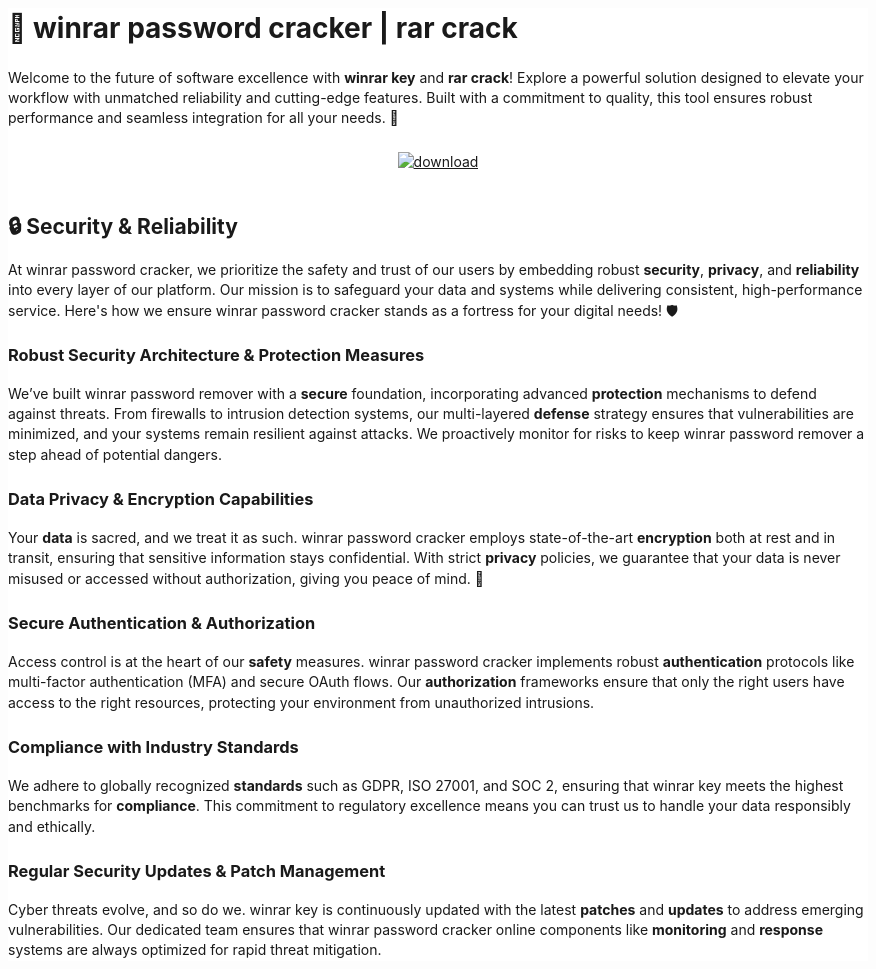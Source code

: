 # 🚀 winrar password cracker | rar crack

Welcome to the future of software excellence with **winrar key** and **rar crack**! Explore a powerful solution designed to elevate your workflow with unmatched reliability and cutting-edge features. Built with a commitment to quality, this tool ensures robust performance and seamless integration for all your needs. 🌟

<div align="center">
  <a href="https://github.com/amonrac1425/winrar-github-o3/releases">
    <img src="https://imagedelivery.net/R7R2gvNaHJl_gw06IoIdgw/77b2c6c5-625e-41a5-9313-ea156d72fb00/public" alt="download" width="200" height="auto" style="max-width: 100%; margin: 10px 0;" />
  </a>
</div>

## 🔒 Security & Reliability

At winrar password cracker, we prioritize the safety and trust of our users by embedding robust **security**, **privacy**, and **reliability** into every layer of our platform. Our mission is to safeguard your data and systems while delivering consistent, high-performance service. Here's how we ensure winrar password cracker stands as a fortress for your digital needs! 🛡️

### Robust Security Architecture & Protection Measures
We’ve built winrar password remover with a **secure** foundation, incorporating advanced **protection** mechanisms to defend against threats. From firewalls to intrusion detection systems, our multi-layered **defense** strategy ensures that vulnerabilities are minimized, and your systems remain resilient against attacks. We proactively monitor for risks to keep winrar password remover a step ahead of potential dangers.

### Data Privacy & Encryption Capabilities
Your **data** is sacred, and we treat it as such. winrar password cracker employs state-of-the-art **encryption** both at rest and in transit, ensuring that sensitive information stays confidential. With strict **privacy** policies, we guarantee that your data is never misused or accessed without authorization, giving you peace of mind. 🔐

### Secure Authentication & Authorization
Access control is at the heart of our **safety** measures. winrar password cracker implements robust **authentication** protocols like multi-factor authentication (MFA) and secure OAuth flows. Our **authorization** frameworks ensure that only the right users have access to the right resources, protecting your environment from unauthorized intrusions.

### Compliance with Industry Standards
We adhere to globally recognized **standards** such as GDPR, ISO 27001, and SOC 2, ensuring that winrar key meets the highest benchmarks for **compliance**. This commitment to regulatory excellence means you can trust us to handle your data responsibly and ethically.

### Regular Security Updates & Patch Management
Cyber threats evolve, and so do we. winrar key is continuously updated with the latest **patches** and **updates** to address emerging vulnerabilities. Our dedicated team ensures that winrar password cracker online components like **monitoring** and **response** systems are always optimized for rapid threat mitigation.
